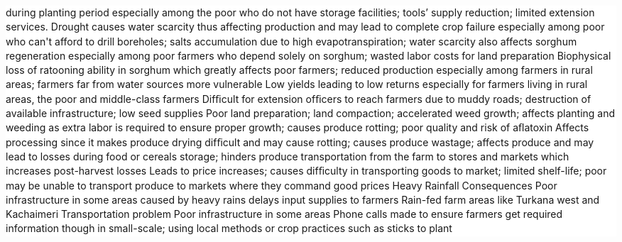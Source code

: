 during planting period especially
among the poor who do not have
storage facilities; tools’ supply
reduction; limited extension services.
Drought causes water scarcity thus
affecting production and may lead
to complete crop failure especially
among poor who can't afford to drill
boreholes; salts accumulation due
to high evapotranspiration; water
scarcity also affects sorghum
regeneration especially among
poor farmers who depend solely on
sorghum; wasted labor costs for
land preparation
Biophysical loss of ratooning ability
in sorghum which greatly affects
poor farmers; reduced production
especially among farmers in rural
areas; farmers far from water
sources more vulnerable
Low yields leading to low returns
especially for farmers living in rural
areas, the poor and middle-class
farmers
Difﬁcult for extension ofﬁcers to
reach farmers due to muddy roads;
destruction of available
infrastructure; low seed supplies
Poor land preparation; land
compaction; accelerated weed
growth; affects planting and weeding
as extra labor is required to ensure
proper growth; causes produce
rotting; poor quality and risk of
aﬂatoxin
Affects processing since it makes
produce drying difﬁcult and may
cause rotting; causes produce
wastage; affects produce and may
lead to losses during food or cereals
storage; hinders produce
transportation from the farm to
stores and markets which increases
post-harvest losses
Leads to price increases; causes
difﬁculty in transporting goods to
market; limited shelf-life; poor may
be unable to transport produce to
markets where they command good
prices
Heavy Rainfall
Consequences
Poor infrastructure in some areas
caused by heavy rains delays input
supplies to farmers
Rain-fed farm areas like Turkana
west and Kachaimeri
Transportation problem
Poor infrastructure in some areas
Phone calls made to ensure farmers
get required information though in
small-scale; using local methods or
crop practices such as sticks to plant